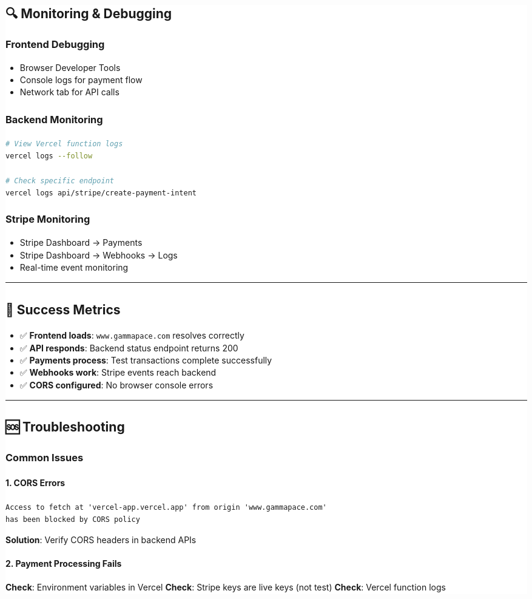 
## 🔍 **Monitoring & Debugging**

### **Frontend Debugging**
- Browser Developer Tools
- Console logs for payment flow
- Network tab for API calls

### **Backend Monitoring**
```bash
# View Vercel function logs
vercel logs --follow

# Check specific endpoint
vercel logs api/stripe/create-payment-intent
```

### **Stripe Monitoring**
- Stripe Dashboard → Payments
- Stripe Dashboard → Webhooks → Logs
- Real-time event monitoring

---

## 🎯 **Success Metrics**

- ✅ **Frontend loads**: `www.gammapace.com` resolves correctly
- ✅ **API responds**: Backend status endpoint returns 200
- ✅ **Payments process**: Test transactions complete successfully
- ✅ **Webhooks work**: Stripe events reach backend
- ✅ **CORS configured**: No browser console errors

---

## 🆘 **Troubleshooting**

### **Common Issues**

#### **1. CORS Errors**
```
Access to fetch at 'vercel-app.vercel.app' from origin 'www.gammapace.com' 
has been blocked by CORS policy
```
**Solution**: Verify CORS headers in backend APIs

#### **2. Payment Processing Fails**
**Check**: Environment variables in Vercel
**Check**: Stripe keys are live keys (not test)
**Check**: Vercel function logs
